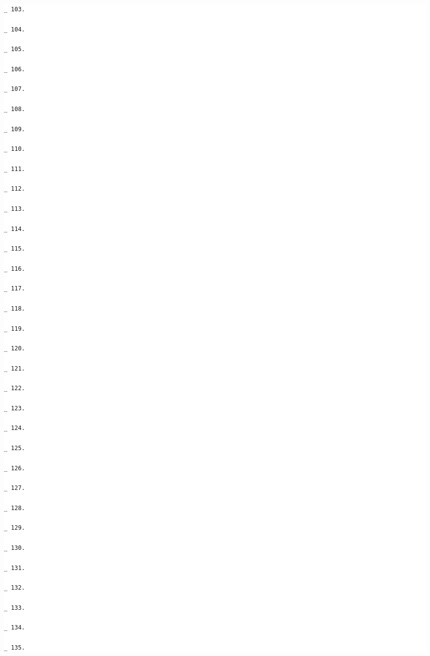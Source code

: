     _ 103.

    _ 104.

    _ 105.

    _ 106.

    _ 107.

    _ 108.

    _ 109.

    _ 110.

    _ 111.

    _ 112.

    _ 113.

    _ 114.

    _ 115.

    _ 116.

    _ 117.

    _ 118.

    _ 119.

    _ 120.

    _ 121.

    _ 122.

    _ 123.

    _ 124.

    _ 125.

    _ 126.

    _ 127.

    _ 128.

    _ 129.

    _ 130.

    _ 131.

    _ 132.

    _ 133.

    _ 134.

    _ 135.
